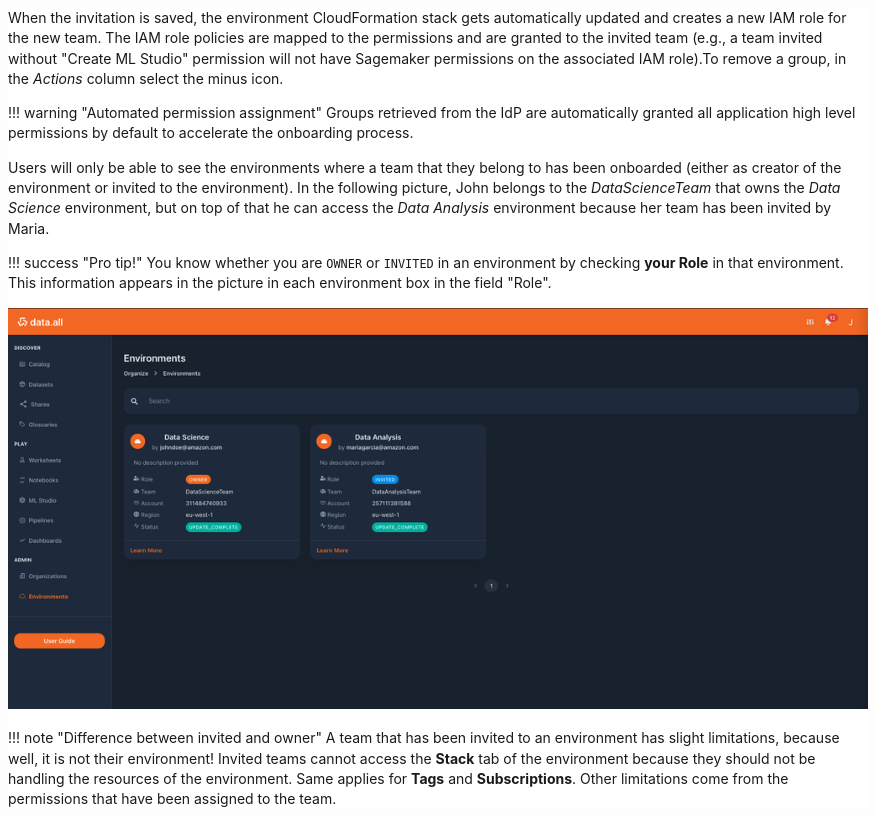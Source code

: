 When the invitation is saved, the environment CloudFormation stack gets automatically updated and creates a
new IAM role for the new team. The IAM role policies are mapped to the permissions and are granted to the invited team
(e.g., a team  invited without "Create ML Studio" permission will not have
Sagemaker permissions on the associated IAM role).To remove a group, in the *Actions* column select the minus icon.


!!! warning "Automated permission assignment"
    Groups retrieved from the IdP are automatically granted all
    application high level permissions by default to accelerate the
    onboarding process.

Users will only be able to see the environments where a team that they belong to has been onboarded (either as
creator of the environment or invited to the environment). In the following picture, John belongs to the
*DataScienceTeam* that owns the *Data Science* environment, but on top of that he can access the
*Data Analysis* environment because her team has been invited by Maria.

!!! success "Pro tip!"
    You know whether you are `OWNER` or `INVITED` in an environment by checking **your Role** in that
    environment. This information appears in the picture in each environment box in the field "Role".

![](pictures/environments/env_teams_4.png#zoom#shadow)

!!! note "Difference between invited and owner"
    A team that has been invited to an environment has slight limitations, because well, it is not their environment!
    Invited teams cannot access the **Stack** tab of the environment because they should not be handling the resources
    of the environment. Same applies for **Tags** and **Subscriptions**. Other limitations come from the permissions that have
    been assigned to the team.
